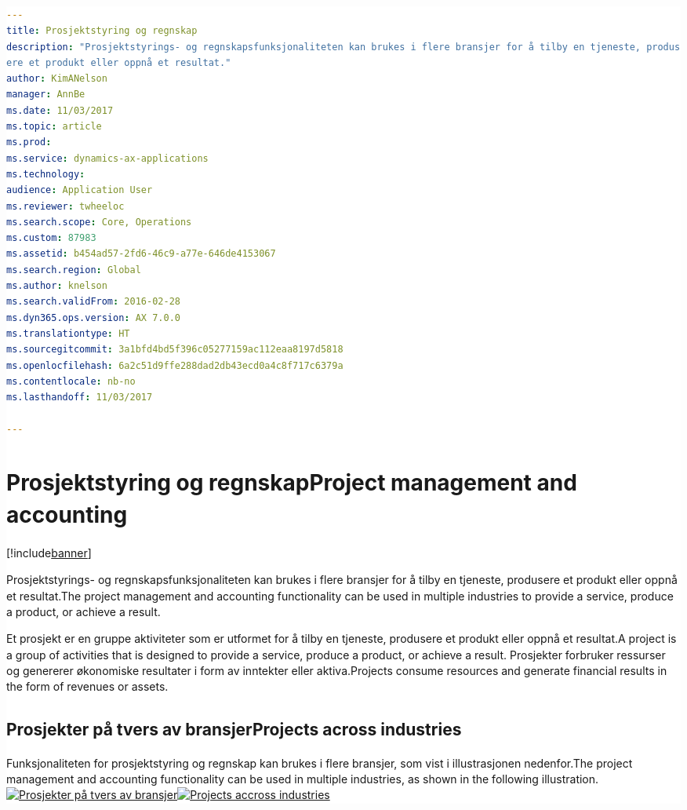 ```yaml
---
title: Prosjektstyring og regnskap
description: "Prosjektstyrings- og regnskapsfunksjonaliteten kan brukes i flere bransjer for å tilby en tjeneste, produsere et produkt eller oppnå et resultat."
author: KimANelson
manager: AnnBe
ms.date: 11/03/2017
ms.topic: article
ms.prod: 
ms.service: dynamics-ax-applications
ms.technology: 
audience: Application User
ms.reviewer: twheeloc
ms.search.scope: Core, Operations
ms.custom: 87983
ms.assetid: b454ad57-2fd6-46c9-a77e-646de4153067
ms.search.region: Global
ms.author: knelson
ms.search.validFrom: 2016-02-28
ms.dyn365.ops.version: AX 7.0.0
ms.translationtype: HT
ms.sourcegitcommit: 3a1bfd4bd5f396c05277159ac112eaa8197d5818
ms.openlocfilehash: 6a2c51d9ffe288dad2db43ecd0a4c8f717c6379a
ms.contentlocale: nb-no
ms.lasthandoff: 11/03/2017

---
```


# <a name="project-management-and-accounting"></a><span data-ttu-id="e7301-103">Prosjektstyring og regnskap</span><span class="sxs-lookup"><span data-stu-id="e7301-103">Project management and accounting</span></span>

[!include[banner](../includes/banner.md)]


<span data-ttu-id="e7301-104">Prosjektstyrings- og regnskapsfunksjonaliteten kan brukes i flere bransjer for å tilby en tjeneste, produsere et produkt eller oppnå et resultat.</span><span class="sxs-lookup"><span data-stu-id="e7301-104">The project management and accounting functionality can be used in multiple industries to provide a service, produce a product, or achieve a result.</span></span>  

<span data-ttu-id="e7301-105">Et prosjekt er en gruppe aktiviteter som er utformet for å tilby en tjeneste, produsere et produkt eller oppnå et resultat.</span><span class="sxs-lookup"><span data-stu-id="e7301-105">A project is a group of activities that is designed to provide a service, produce a product, or achieve a result.</span></span> <span data-ttu-id="e7301-106">Prosjekter forbruker ressurser og genererer økonomiske resultater i form av inntekter eller aktiva.</span><span class="sxs-lookup"><span data-stu-id="e7301-106">Projects consume resources and generate financial results in the form of revenues or assets.</span></span>

## <a name="projects-across-industries"></a><span data-ttu-id="e7301-107">Prosjekter på tvers av bransjer</span><span class="sxs-lookup"><span data-stu-id="e7301-107">Projects across industries</span></span>
<span data-ttu-id="e7301-108">Funksjonaliteten for prosjektstyring og regnskap kan brukes i flere bransjer, som vist i illustrasjonen nedenfor.</span><span class="sxs-lookup"><span data-stu-id="e7301-108">The project management and accounting functionality can be used in multiple industries, as shown in the following illustration.</span></span> <span data-ttu-id="e7301-109">[![Prosjekter på tvers av bransjer](./media/projects-accross-industries.jpg)](./media/projects-accross-industries.jpg)</span><span class="sxs-lookup"><span data-stu-id="e7301-109">[![Projects accross industries](./media/projects-accross-industries.jpg)](./media/projects-accross-industries.jpg)</span></span> 
